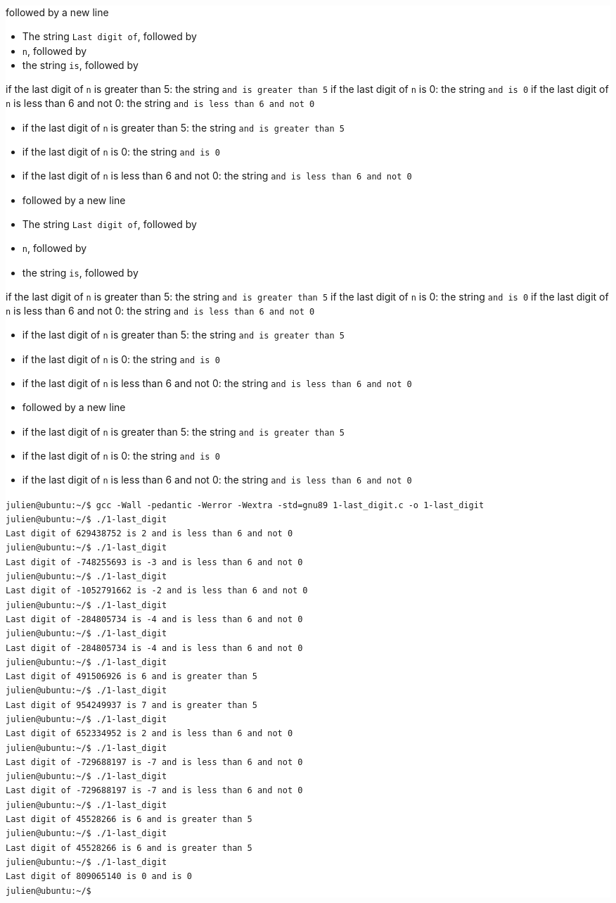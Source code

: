followed by a new line
- The string `Last digit of`, followed by
- `n`, followed by
- the string `is`, followed by


if the last digit of `n` is greater than 5: the string `and is greater than 5`
if the last digit of `n` is 0: the string `and is 0`
if the last digit of `n` is less than 6 and not 0: the string `and is less than 6 and not 0`
- if the last digit of `n` is greater than 5: the string `and is greater than 5`
- if the last digit of `n` is 0: the string `and is 0`
- if the last digit of `n` is less than 6 and not 0: the string `and is less than 6 and not 0`
- followed by a new line

- The string `Last digit of`, followed by
- `n`, followed by
- the string `is`, followed by


if the last digit of `n` is greater than 5: the string `and is greater than 5`
if the last digit of `n` is 0: the string `and is 0`
if the last digit of `n` is less than 6 and not 0: the string `and is less than 6 and not 0`
- if the last digit of `n` is greater than 5: the string `and is greater than 5`
- if the last digit of `n` is 0: the string `and is 0`
- if the last digit of `n` is less than 6 and not 0: the string `and is less than 6 and not 0`
- followed by a new line

- if the last digit of `n` is greater than 5: the string `and is greater than 5`
- if the last digit of `n` is 0: the string `and is 0`
- if the last digit of `n` is less than 6 and not 0: the string `and is less than 6 and not 0`

```
julien@ubuntu:~/$ gcc -Wall -pedantic -Werror -Wextra -std=gnu89 1-last_digit.c -o 1-last_digit
julien@ubuntu:~/$ ./1-last_digit
Last digit of 629438752 is 2 and is less than 6 and not 0
julien@ubuntu:~/$ ./1-last_digit
Last digit of -748255693 is -3 and is less than 6 and not 0
julien@ubuntu:~/$ ./1-last_digit
Last digit of -1052791662 is -2 and is less than 6 and not 0
julien@ubuntu:~/$ ./1-last_digit
Last digit of -284805734 is -4 and is less than 6 and not 0
julien@ubuntu:~/$ ./1-last_digit
Last digit of -284805734 is -4 and is less than 6 and not 0
julien@ubuntu:~/$ ./1-last_digit
Last digit of 491506926 is 6 and is greater than 5
julien@ubuntu:~/$ ./1-last_digit
Last digit of 954249937 is 7 and is greater than 5
julien@ubuntu:~/$ ./1-last_digit
Last digit of 652334952 is 2 and is less than 6 and not 0
julien@ubuntu:~/$ ./1-last_digit
Last digit of -729688197 is -7 and is less than 6 and not 0
julien@ubuntu:~/$ ./1-last_digit
Last digit of -729688197 is -7 and is less than 6 and not 0
julien@ubuntu:~/$ ./1-last_digit
Last digit of 45528266 is 6 and is greater than 5
julien@ubuntu:~/$ ./1-last_digit
Last digit of 45528266 is 6 and is greater than 5
julien@ubuntu:~/$ ./1-last_digit
Last digit of 809065140 is 0 and is 0
julien@ubuntu:~/$

```
